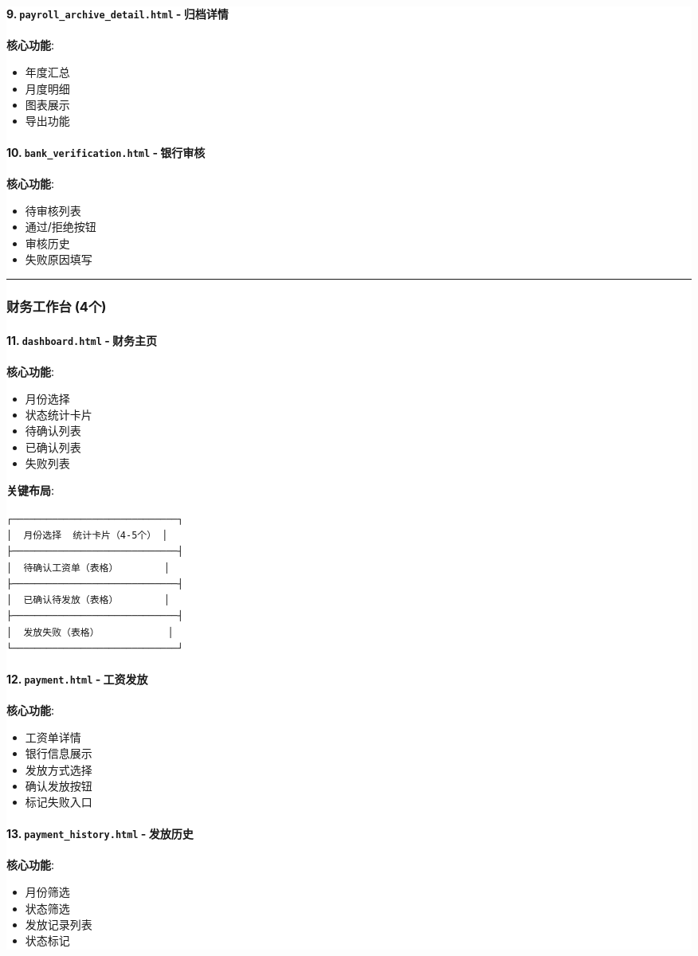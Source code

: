 #### 9. `payroll_archive_detail.html` - 归档详情
**核心功能**:
- 年度汇总
- 月度明细
- 图表展示
- 导出功能

#### 10. `bank_verification.html` - 银行审核
**核心功能**:
- 待审核列表
- 通过/拒绝按钮
- 审核历史
- 失败原因填写

---

### 财务工作台 (4个)

#### 11. `dashboard.html` - 财务主页
**核心功能**:
- 月份选择
- 状态统计卡片
- 待确认列表
- 已确认列表
- 失败列表

**关键布局**:
```
┌─────────────────────────────┐
│  月份选择  统计卡片（4-5个） │
├─────────────────────────────┤
│  待确认工资单（表格）        │
├─────────────────────────────┤
│  已确认待发放（表格）        │
├─────────────────────────────┤
│  发放失败（表格）            │
└─────────────────────────────┘
```

#### 12. `payment.html` - 工资发放
**核心功能**:
- 工资单详情
- 银行信息展示
- 发放方式选择
- 确认发放按钮
- 标记失败入口

#### 13. `payment_history.html` - 发放历史
**核心功能**:
- 月份筛选
- 状态筛选
- 发放记录列表
- 状态标记
